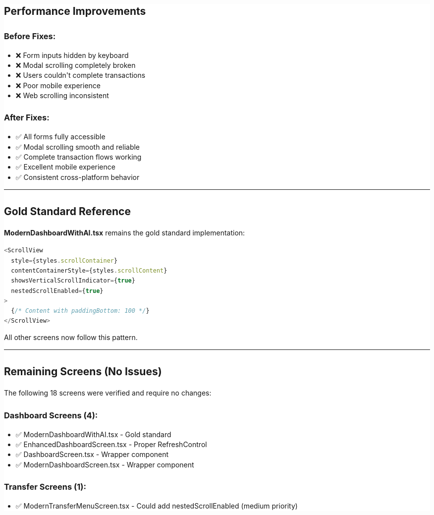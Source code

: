 
## Performance Improvements

### Before Fixes:
- ❌ Form inputs hidden by keyboard
- ❌ Modal scrolling completely broken
- ❌ Users couldn't complete transactions
- ❌ Poor mobile experience
- ❌ Web scrolling inconsistent

### After Fixes:
- ✅ All forms fully accessible
- ✅ Modal scrolling smooth and reliable
- ✅ Complete transaction flows working
- ✅ Excellent mobile experience
- ✅ Consistent cross-platform behavior

---

## Gold Standard Reference

**ModernDashboardWithAI.tsx** remains the gold standard implementation:

```javascript
<ScrollView
  style={styles.scrollContainer}
  contentContainerStyle={styles.scrollContent}
  showsVerticalScrollIndicator={true}
  nestedScrollEnabled={true}
>
  {/* Content with paddingBottom: 100 */}
</ScrollView>
```

All other screens now follow this pattern.

---

## Remaining Screens (No Issues)

The following 18 screens were verified and require no changes:

### Dashboard Screens (4):
- ✅ ModernDashboardWithAI.tsx - Gold standard
- ✅ EnhancedDashboardScreen.tsx - Proper RefreshControl
- ✅ DashboardScreen.tsx - Wrapper component
- ✅ ModernDashboardScreen.tsx - Wrapper component

### Transfer Screens (1):
- ✅ ModernTransferMenuScreen.tsx - Could add nestedScrollEnabled (medium priority)
